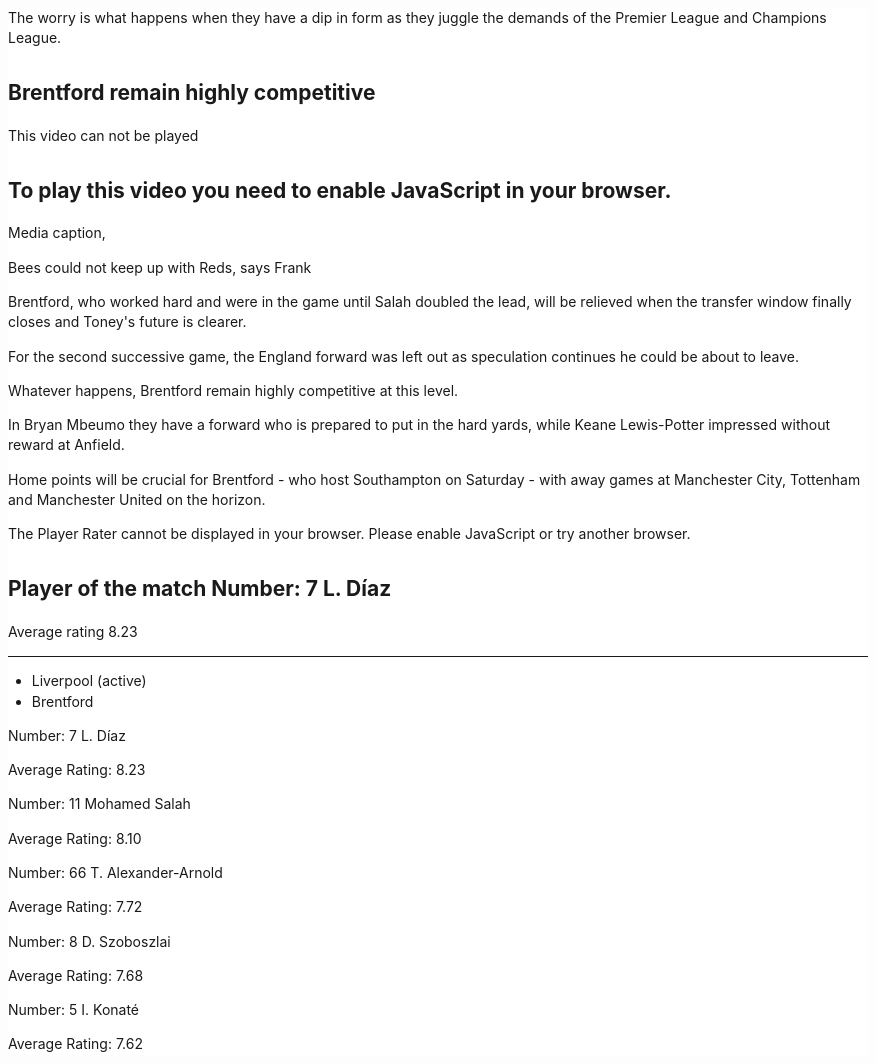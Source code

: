 The worry is what happens when they have a dip in form as they juggle the demands of the Premier League and Champions League.

## Brentford remain highly competitive

This video can not be played

## To play this video you need to enable JavaScript in your browser.

Media caption,

Bees could not keep up with Reds, says Frank

Brentford, who worked hard and were in the game until Salah doubled the lead, will be relieved when the transfer window finally closes and Toney's future is clearer.

For the second successive game, the England forward was left out as speculation continues he could be about to leave.

Whatever happens, Brentford remain highly competitive at this level.

In Bryan Mbeumo they have a forward who is prepared to put in the hard yards, while Keane Lewis-Potter impressed without reward at Anfield.

Home points will be crucial for Brentford - who host Southampton on Saturday - with away games at Manchester City, Tottenham and Manchester United on the horizon.

The Player Rater cannot be displayed in your browser. Please enable JavaScript or try another browser.

## Player of the match Number: 7 L. Díaz

Average rating 8.23

___

-   Liverpool (active)
-   Brentford

Number: 7 L. Díaz

Average Rating: 8.23

Number: 11 Mohamed Salah

Average Rating: 8.10

Number: 66 T. Alexander-Arnold

Average Rating: 7.72

Number: 8 D. Szoboszlai

Average Rating: 7.68

Number: 5 I. Konaté

Average Rating: 7.62
